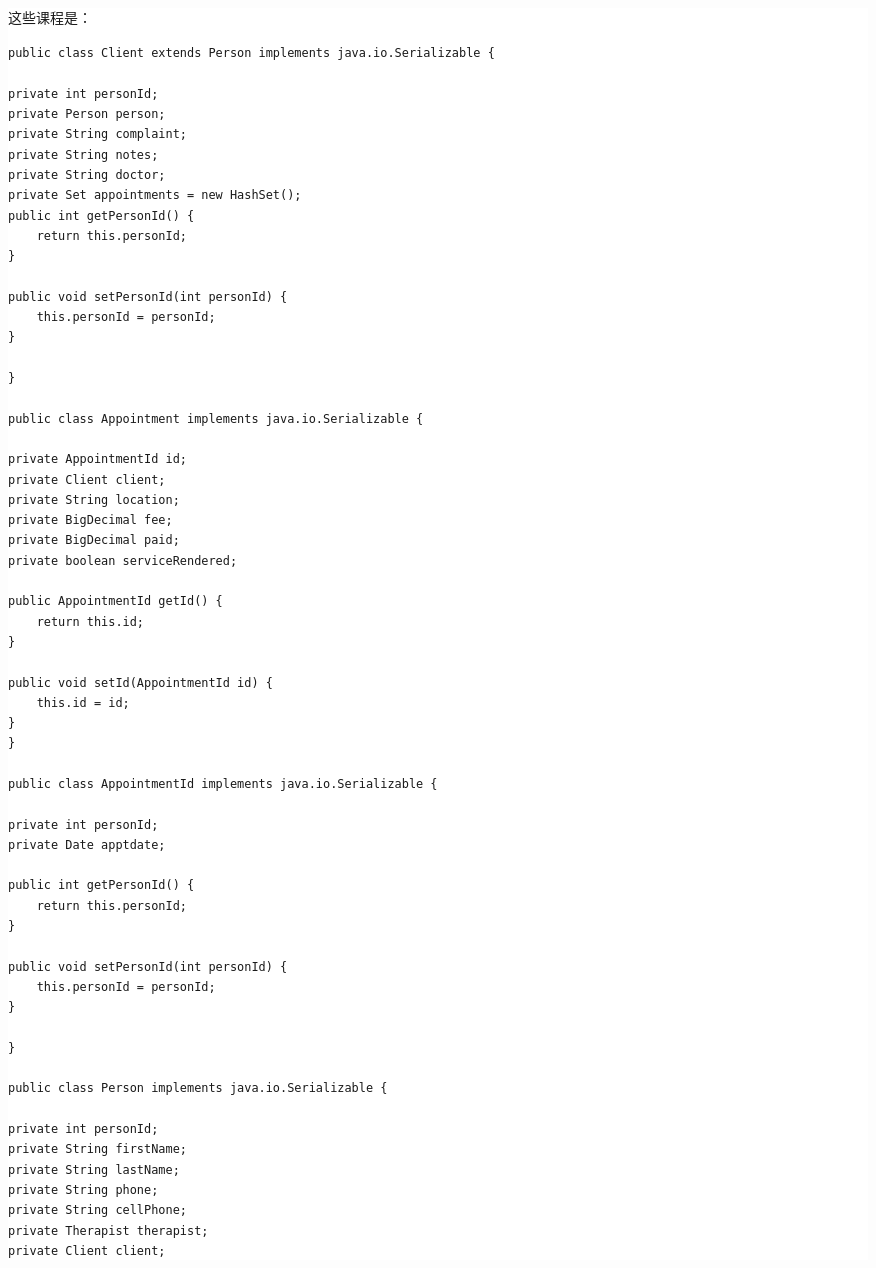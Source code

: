 这些课程是：

```
public class Client extends Person implements java.io.Serializable {

private int personId;
private Person person;
private String complaint;
private String notes;
private String doctor;
private Set appointments = new HashSet();
public int getPersonId() {
    return this.personId;
}

public void setPersonId(int personId) {
    this.personId = personId;
}

}

public class Appointment implements java.io.Serializable {

private AppointmentId id;
private Client client;
private String location;
private BigDecimal fee;
private BigDecimal paid;
private boolean serviceRendered;

public AppointmentId getId() {
    return this.id;
}

public void setId(AppointmentId id) {
    this.id = id;
}
}

public class AppointmentId implements java.io.Serializable {

private int personId;
private Date apptdate;

public int getPersonId() {
    return this.personId;
}

public void setPersonId(int personId) {
    this.personId = personId;
}

}

public class Person implements java.io.Serializable {

private int personId;
private String firstName;
private String lastName;
private String phone;
private String cellPhone;
private Therapist therapist;
private Client client;

```